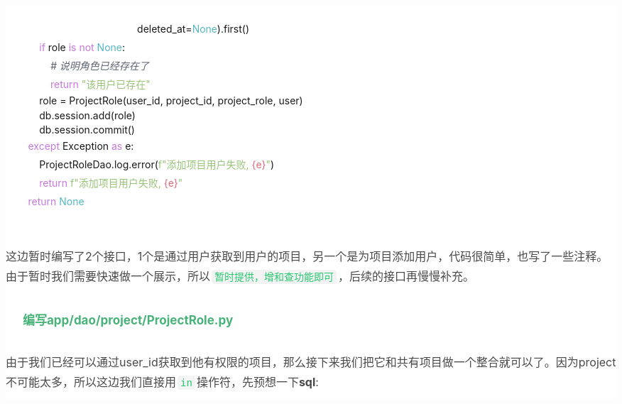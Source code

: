 <br>&nbsp;&nbsp;&nbsp;&nbsp;&nbsp;&nbsp;&nbsp;&nbsp;&nbsp;&nbsp;&nbsp;&nbsp;&nbsp;&nbsp;&nbsp;&nbsp;&nbsp;&nbsp;&nbsp;&nbsp;&nbsp;&nbsp;&nbsp;&nbsp;&nbsp;&nbsp;&nbsp;&nbsp;&nbsp;&nbsp;&nbsp;&nbsp;&nbsp;&nbsp;&nbsp;&nbsp;&nbsp;&nbsp;&nbsp;&nbsp;&nbsp;&nbsp;&nbsp;&nbsp;&nbsp;&nbsp;&nbsp;deleted_at=<span class="hljs-literal" style="color: #56b6c2; line-height: 26px;">None</span>).first()<br>&nbsp;&nbsp;&nbsp;&nbsp;&nbsp;&nbsp;&nbsp;&nbsp;&nbsp;&nbsp;&nbsp;&nbsp;<span class="hljs-keyword" style="color: #c678dd; line-height: 26px;">if</span>&nbsp;role&nbsp;<span class="hljs-keyword" style="color: #c678dd; line-height: 26px;">is</span>&nbsp;<span class="hljs-keyword" style="color: #c678dd; line-height: 26px;">not</span>&nbsp;<span class="hljs-literal" style="color: #56b6c2; line-height: 26px;">None</span>:<br>&nbsp;&nbsp;&nbsp;&nbsp;&nbsp;&nbsp;&nbsp;&nbsp;&nbsp;&nbsp;&nbsp;&nbsp;&nbsp;&nbsp;&nbsp;&nbsp;<span class="hljs-comment" style="color: #5c6370; font-style: italic; line-height: 26px;">#&nbsp;说明角色已经存在了</span><br>&nbsp;&nbsp;&nbsp;&nbsp;&nbsp;&nbsp;&nbsp;&nbsp;&nbsp;&nbsp;&nbsp;&nbsp;&nbsp;&nbsp;&nbsp;&nbsp;<span class="hljs-keyword" style="color: #c678dd; line-height: 26px;">return</span>&nbsp;<span class="hljs-string" style="color: #98c379; line-height: 26px;">"该用户已存在"</span><br>&nbsp;&nbsp;&nbsp;&nbsp;&nbsp;&nbsp;&nbsp;&nbsp;&nbsp;&nbsp;&nbsp;&nbsp;role&nbsp;=&nbsp;ProjectRole(user_id,&nbsp;project_id,&nbsp;project_role,&nbsp;user)<br>&nbsp;&nbsp;&nbsp;&nbsp;&nbsp;&nbsp;&nbsp;&nbsp;&nbsp;&nbsp;&nbsp;&nbsp;db.session.add(role)<br>&nbsp;&nbsp;&nbsp;&nbsp;&nbsp;&nbsp;&nbsp;&nbsp;&nbsp;&nbsp;&nbsp;&nbsp;db.session.commit()<br>&nbsp;&nbsp;&nbsp;&nbsp;&nbsp;&nbsp;&nbsp;&nbsp;<span class="hljs-keyword" style="color: #c678dd; line-height: 26px;">except</span>&nbsp;Exception&nbsp;<span class="hljs-keyword" style="color: #c678dd; line-height: 26px;">as</span>&nbsp;e:<br>&nbsp;&nbsp;&nbsp;&nbsp;&nbsp;&nbsp;&nbsp;&nbsp;&nbsp;&nbsp;&nbsp;&nbsp;ProjectRoleDao.log.error(<span class="hljs-string" style="color: #98c379; line-height: 26px;">f"添加项目用户失败,&nbsp;<span class="hljs-subst" style="color: #e06c75; line-height: 26px;">{e}</span>"</span>)<br>&nbsp;&nbsp;&nbsp;&nbsp;&nbsp;&nbsp;&nbsp;&nbsp;&nbsp;&nbsp;&nbsp;&nbsp;<span class="hljs-keyword" style="color: #c678dd; line-height: 26px;">return</span>&nbsp;<span class="hljs-string" style="color: #98c379; line-height: 26px;">f"添加项目用户失败,&nbsp;<span class="hljs-subst" style="color: #e06c75; line-height: 26px;">{e}</span>"</span><br>&nbsp;&nbsp;&nbsp;&nbsp;&nbsp;&nbsp;&nbsp;&nbsp;<span class="hljs-keyword" style="color: #c678dd; line-height: 26px;">return</span>&nbsp;<span class="hljs-literal" style="color: #56b6c2; line-height: 26px;">None</span><br><br></code></pre>
<p data-tool="mdnice编辑器" style="font-size: 16px; padding-bottom: 8px; margin: 0; padding-top: 1em; color: rgb(74,74,74); line-height: 1.75em;">这边暂时编写了2个接口，1个是通过用户获取到用户的项目，另一个是为项目添加用户，代码很简单，也写了一些注释。由于暂时我们需要快速做一个展示，所以<code style="font-size: 14px; word-wrap: break-word; padding: 2px 4px; border-radius: 4px; margin: 0 2px; background-color: rgba(27,31,35,.05); font-family: Operator Mono, Consolas, Monaco, Menlo, monospace; word-break: break-all; color: #28ca71;">暂时提供，增和查功能即可</code>，后续的接口再慢慢补充。</p>
<h3 data-tool="mdnice编辑器" style="margin-bottom: 15px; padding: 0px; font-weight: bold; color: black; font-size: 20px; margin-top: 1.2em;"><span style="background-image: url(https://files.mdnice.com/koala-3.png); background-size: 100% 100%; background-repeat: no-repeat; display: inline-block; width: 16px; height: 15px; line-height: 15px; margin-bottom: -1px;"></span><span class="prefix" style="display: none;"></span><span class="content" style="font-size: 17px; font-weight: bold; display: inline-block; margin-left: 8px; color: #48b378;">编写app/dao/project/ProjectRole.py</span><span class="suffix" style="display: none;"></span></h3>
<p data-tool="mdnice编辑器" style="font-size: 16px; padding-bottom: 8px; margin: 0; padding-top: 1em; color: rgb(74,74,74); line-height: 1.75em;">由于我们已经可以通过user_id获取到他有权限的项目，那么接下来我们把它和共有项目做一个整合就可以了。因为project不可能太多，所以这边我们直接用<code style="font-size: 14px; word-wrap: break-word; padding: 2px 4px; border-radius: 4px; margin: 0 2px; background-color: rgba(27,31,35,.05); font-family: Operator Mono, Consolas, Monaco, Menlo, monospace; word-break: break-all; color: #28ca71;">in</code>操作符，先预想一下<strong style="font-weight: bold; line-height: 1.75em; color: rgb(74,74,74);">sql</strong>:</p>
